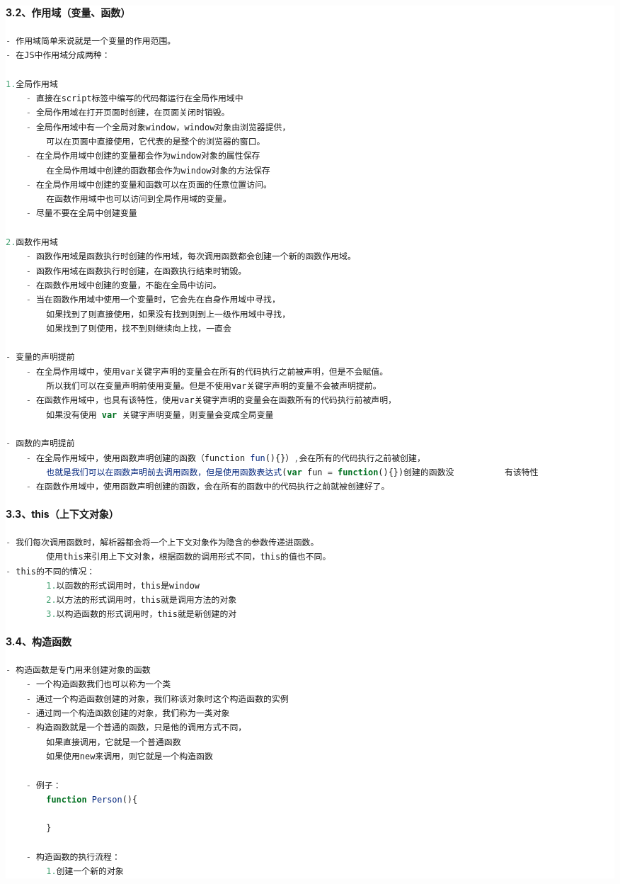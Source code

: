 #### 3.2、作用域（变量、函数）

```javascript
- 作用域简单来说就是一个变量的作用范围。
- 在JS中作用域分成两种：

1.全局作用域
    - 直接在script标签中编写的代码都运行在全局作用域中
    - 全局作用域在打开页面时创建，在页面关闭时销毁。
    - 全局作用域中有一个全局对象window，window对象由浏览器提供，
    	可以在页面中直接使用，它代表的是整个的浏览器的窗口。
    - 在全局作用域中创建的变量都会作为window对象的属性保存
    	在全局作用域中创建的函数都会作为window对象的方法保存
    - 在全局作用域中创建的变量和函数可以在页面的任意位置访问。
    	在函数作用域中也可以访问到全局作用域的变量。
    - 尽量不要在全局中创建变量	

2.函数作用域
    - 函数作用域是函数执行时创建的作用域，每次调用函数都会创建一个新的函数作用域。
    - 函数作用域在函数执行时创建，在函数执行结束时销毁。
    - 在函数作用域中创建的变量，不能在全局中访问。
    - 当在函数作用域中使用一个变量时，它会先在自身作用域中寻找，
    	如果找到了则直接使用，如果没有找到则到上一级作用域中寻找，
    	如果找到了则使用，找不到则继续向上找，一直会

- 变量的声明提前
	- 在全局作用域中，使用var关键字声明的变量会在所有的代码执行之前被声明，但是不会赋值。
		所以我们可以在变量声明前使用变量。但是不使用var关键字声明的变量不会被声明提前。
	- 在函数作用域中，也具有该特性，使用var关键字声明的变量会在函数所有的代码执行前被声明，
		如果没有使用 var 关键字声明变量，则变量会变成全局变量

- 函数的声明提前
	- 在全局作用域中，使用函数声明创建的函数（function fun(){}）,会在所有的代码执行之前被创建，
		也就是我们可以在函数声明前去调用函数，但是使用函数表达式(var fun = function(){})创建的函数没			有该特性
	- 在函数作用域中，使用函数声明创建的函数，会在所有的函数中的代码执行之前就被创建好了。
```

#### 3.3、this（上下文对象）

```javascript
- 我们每次调用函数时，解析器都会将一个上下文对象作为隐含的参数传递进函数。
		使用this来引用上下文对象，根据函数的调用形式不同，this的值也不同。
- this的不同的情况：
		1.以函数的形式调用时，this是window
		2.以方法的形式调用时，this就是调用方法的对象
		3.以构造函数的形式调用时，this就是新创建的对
```

#### 3.4、构造函数

```javascript
- 构造函数是专门用来创建对象的函数
	- 一个构造函数我们也可以称为一个类
	- 通过一个构造函数创建的对象，我们称该对象时这个构造函数的实例
	- 通过同一个构造函数创建的对象，我们称为一类对象
	- 构造函数就是一个普通的函数，只是他的调用方式不同，
		如果直接调用，它就是一个普通函数
		如果使用new来调用，则它就是一个构造函数
		
	- 例子：
		function Person(){
		
		}
		
	- 构造函数的执行流程：
		1.创建一个新的对象
```